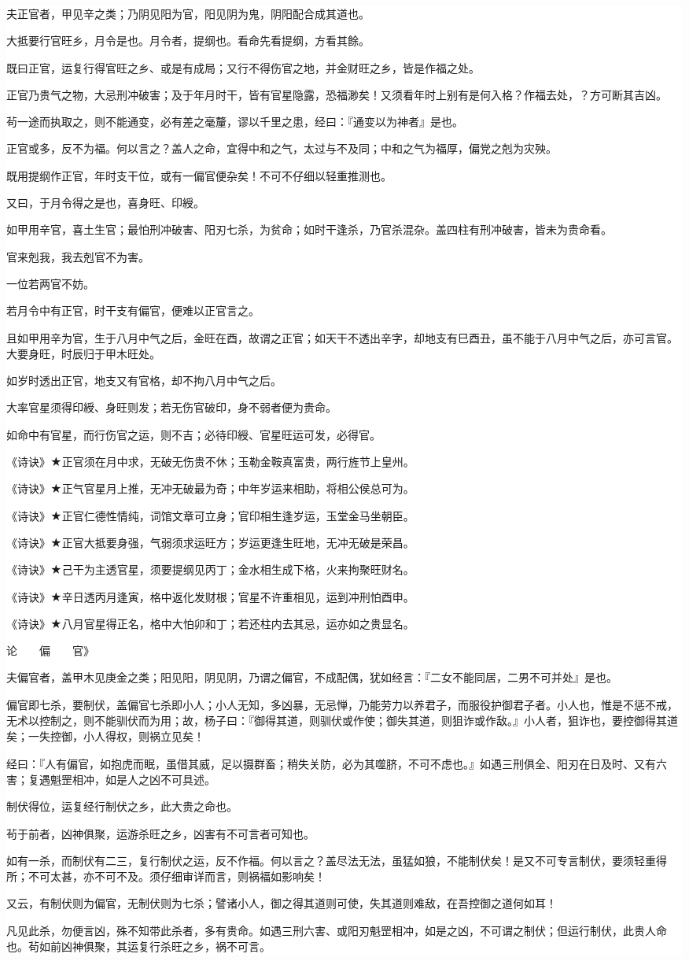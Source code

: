 夫正官者，甲见辛之类；乃阴见阳为官，阳见阴为鬼，阴阳配合成其道也。  

大抵要行官旺乡，月令是也。月令者，提纲也。看命先看提纲，方看其餘。  

既曰正官，运复行得官旺之乡、或是有成局；又行不得伤官之地，并金财旺之乡，皆是作福之处。  

正官乃贵气之物，大忌刑冲破害；及于年月时干，皆有官星隐露，恐福渺矣！又须看年时上别有是何入格？作福去处，？方可断其吉凶。  

茍一途而执取之，则不能通变，必有差之毫釐，谬以千里之患，经曰：『通变以为神者』是也。  

正官或多，反不为福。何以言之？盖人之命，宜得中和之气，太过与不及同；中和之气为福厚，偏党之剋为灾殃。  

既用提纲作正官，年时支干位，或有一偏官便杂矣！不可不仔细以轻重推测也。  

又曰，于月令得之是也，喜身旺、印綬。  

如甲用辛官，喜土生官；最怕刑冲破害、阳刃七杀，为贫命；如时干逢杀，乃官杀混杂。盖四柱有刑冲破害，皆未为贵命看。  

官来剋我，我去剋官不为害。  

一位若两官不妨。  

若月令中有正官，时干支有偏官，便难以正官言之。  

且如甲用辛为官，生于八月中气之后，金旺在酉，故谓之正官；如天干不透出辛字，却地支有巳酉丑，虽不能于八月中气之后，亦可言官。大要身旺，时辰归于甲木旺处。  

如岁时透出正官，地支又有官格，却不拘八月中气之后。  

大率官星须得印綬、身旺则发；若无伤官破印，身不弱者便为贵命。  

如命中有官星，而行伤官之运，则不吉；必待印綬、官星旺运可发，必得官。  

《诗诀》★正官须在月中求，无破无伤贵不休；玉勒金鞍真富贵，两行旌节上皇州。  

《诗诀》★正气官星月上推，无冲无破最为奇；中年岁运来相助，将相公侯总可为。  

《诗诀》★正官仁德性情纯，词馆文章可立身；官印相生逢岁运，玉堂金马坐朝臣。  

《诗诀》★正官大抵要身强，气弱须求运旺方；岁运更逢生旺地，无冲无破是荣昌。  

《诗诀》★己干为主透官星，须要提纲见丙丁；金水相生成下格，火来拘聚旺财名。  

《诗诀》★辛日透丙月逢寅，格中返化发财根；官星不许重相见，运到冲刑怕酉申。  

《诗诀》★八月官星得正名，格中大怕卯和丁；若还柱内去其忌，运亦如之贵显名。  

论　　偏　　官》  

夫偏官者，盖甲木见庚金之类；阳见阳，阴见阴，乃谓之偏官，不成配偶，犹如经言：『二女不能同居，二男不可并处』是也。  

偏官即七杀，要制伏，盖偏官七杀即小人；小人无知，多凶暴，无忌惮，乃能劳力以养君子，而服役护御君子者。小人也，惟是不惩不戒，无术以控制之，则不能驯伏而为用；故，杨子曰：『御得其道，则驯伏或作使；御失其道，则狙诈或作敌。』小人者，狙诈也，要控御得其道矣；一失控御，小人得权，则祸立见矣！  

经曰：『人有偏官，如抱虎而眠，虽借其威，足以摄群畜；稍失关防，必为其噬脐，不可不虑也。』如遇三刑俱全、阳刃在日及时、又有六害；复遇魁罡相冲，如是人之凶不可具述。  

制伏得位，运复经行制伏之乡，此大贵之命也。  

茍于前者，凶神俱聚，运游杀旺之乡，凶害有不可言者可知也。  

如有一杀，而制伏有二三，复行制伏之运，反不作福。何以言之？盖尽法无法，虽猛如狼，不能制伏矣！是又不可专言制伏，要须轻重得所；不可太甚，亦不可不及。须仔细审详而言，则祸福如影响矣！  

又云，有制伏则为偏官，无制伏则为七杀；譬诸小人，御之得其道则可使，失其道则难敌，在吾控御之道何如耳！  

凡见此杀，勿便言凶，殊不知带此杀者，多有贵命。如遇三刑六害、或阳刃魁罡相冲，如是之凶，不可谓之制伏；但运行制伏，此贵人命也。茍如前凶神俱聚，其运复行杀旺之乡，祸不可言。  

